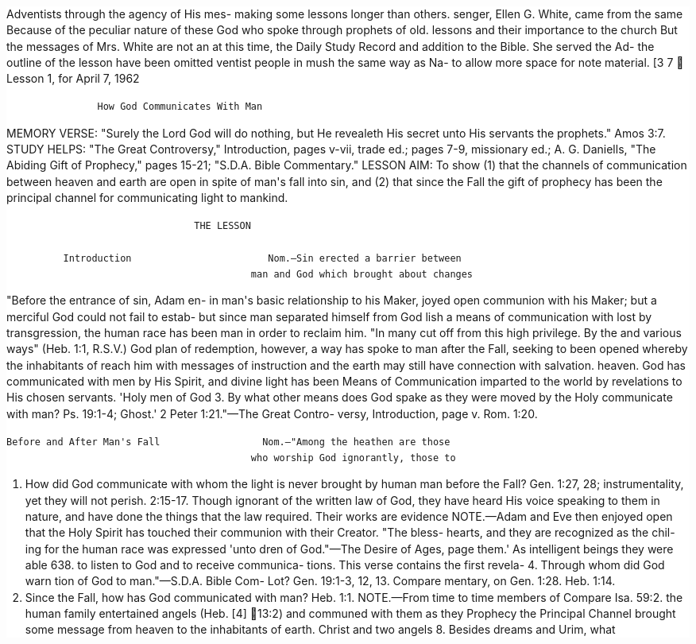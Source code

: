 Adventists through the agency of His mes-       making some lessons longer than others.
senger, Ellen G. White, came from the same         Because of the peculiar nature of these
 God who spoke through prophets of old.         lessons and their importance to the church
 But the messages of Mrs. White are not an      at this time, the Daily Study Record and
addition to the Bible. She served the Ad-       the outline of the lesson have been omitted
ventist people in mush the same way as Na-      to allow more space for note material.
                                            [3 7
                              Lesson 1, for April 7, 1962


                    How God Communicates With Man

MEMORY VERSE: "Surely the Lord God will do nothing, but He revealeth His
   secret unto His servants the prophets." Amos 3:7.
STUDY HELPS: "The Great Controversy," Introduction, pages v-vii, trade ed.; pages
   7-9, missionary ed.; A. G. Daniells, "The Abiding Gift of Prophecy," pages
   15-21; "S.D.A. Bible Commentary."
LESSON AIM: To show (1) that the channels of communication between heaven
   and earth are open in spite of man's fall into sin, and (2) that since the Fall
   the gift of prophecy has been the principal channel for communicating light
   to mankind.


                                     THE LESSON

              Introduction                        Nom.—Sin erected a barrier between
                                               man and God which brought about changes
  "Before the entrance of sin, Adam en-        in man's basic relationship to his Maker,
joyed open communion with his Maker;           but a merciful God could not fail to estab-
but since man separated himself from God       lish a means of communication with lost
by transgression, the human race has been      man in order to reclaim him. "In many
cut off from this high privilege. By the       and various ways" (Heb. 1:1, R.S.V.) God
plan of redemption, however, a way has         spoke to man after the Fall, seeking to
been opened whereby the inhabitants of         reach him with messages of instruction and
the earth may still have connection with       salvation.
heaven. God has communicated with men
by His Spirit, and divine light has been            Means of Communication
imparted to the world by revelations to
His chosen servants. 'Holy men of God            3. By what other means does God
spake as they were moved by the Holy           communicate with man? Ps. 19:1-4;
Ghost.' 2 Peter 1:21."—The Great Contro-
versy, Introduction, page v.                   Rom. 1:20.


    Before and After Man's Fall                  Nom.—"Among the heathen are those
                                               who worship God ignorantly, those to
  1. How did God communicate with              whom the light is never brought by human
man before the Fall? Gen. 1:27, 28;            instrumentality, yet they will not perish.
2:15-17.                                       Though ignorant of the written law of God,
                                               they have heard His voice speaking to them
                                               in nature, and have done the things that
                                               the law required. Their works are evidence
  NOTE.—Adam and Eve then enjoyed open         that the Holy Spirit has touched their
communion with their Creator. "The bless-      hearts, and they are recognized as the chil-
ing for the human race was expressed 'unto     dren of God."—The Desire of Ages, page
them.' As intelligent beings they were able    638.
to listen to God and to receive communica-
tions. This verse contains the first revela-     4. Through whom did God warn
tion of God to man."—S.D.A. Bible Com-         Lot? Gen. 19:1-3, 12, 13. Compare
mentary, on Gen. 1:28.                         Heb. 1:14.
  2. Since the Fall, how has God
communicated with man? Heb. 1:1.                 NOTE.—From time to time members of
Compare Isa. 59:2.                             the human family entertained angels (Heb.
                                           [4]
13:2) and communed with them as they                  Prophecy the Principal Channel
brought some message from heaven to the
inhabitants of earth. Christ and two angels        8. Besides dreams and Urim, what